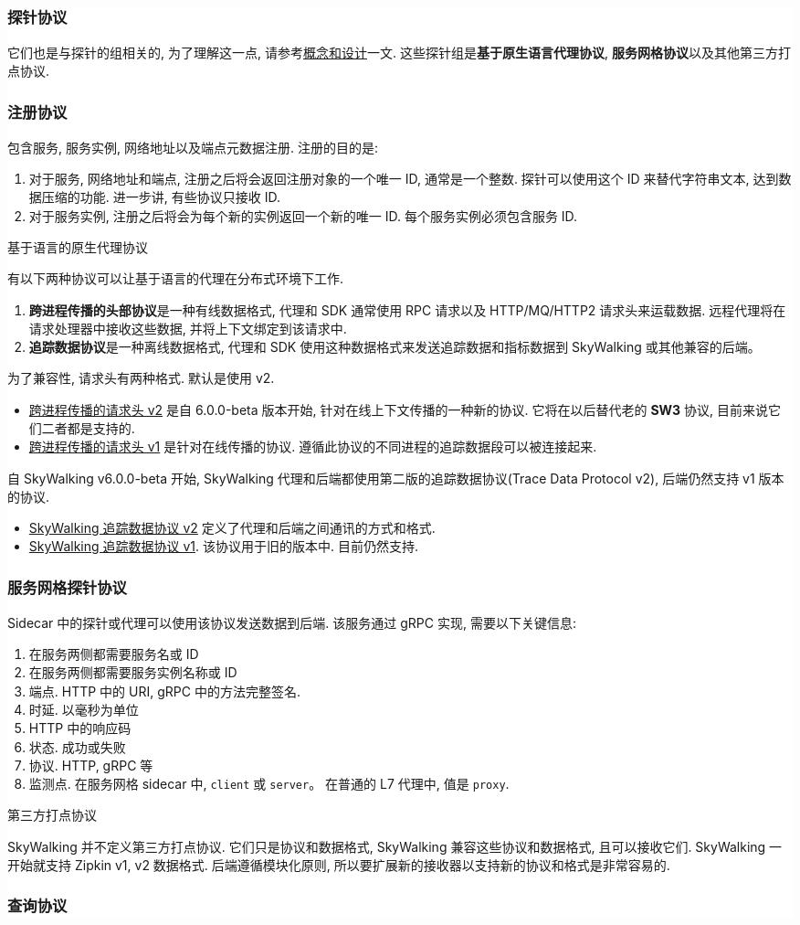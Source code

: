 ### 探针协议

它们也是与探针的组相关的, 为了理解这一点, 请参考[概念和设计](https://github.com/SkyAPM/document-cn-translation-of-skywalking/blob/master/docs/zh/8.0.0/concepts-and-designs/README.md)一文. 这些探针组是**基于原生语言代理协议**, **服务网格协议**以及其他第三方打点协议.

### 注册协议

包含服务, 服务实例, 网络地址以及端点元数据注册. 注册的目的是:

1. 对于服务, 网络地址和端点, 注册之后将会返回注册对象的一个唯一 ID, 通常是一个整数. 探针可以使用这个 ID 来替代字符串文本, 达到数据压缩的功能. 进一步讲, 有些协议只接收 ID.
2. 对于服务实例, 注册之后将会为每个新的实例返回一个新的唯一 ID. 每个服务实例必须包含服务 ID.

基于语言的原生代理协议

有以下两种协议可以让基于语言的代理在分布式环境下工作.

1. **跨进程传播的头部协议**是一种有线数据格式, 代理和 SDK 通常使用 RPC 请求以及 HTTP/MQ/HTTP2 请求头来运载数据. 远程代理将在请求处理器中接收这些数据, 并将上下文绑定到该请求中.
2. **追踪数据协议**是一种离线数据格式, 代理和 SDK 使用这种数据格式来发送追踪数据和指标数据到 SkyWalking 或其他兼容的后端。

为了兼容性, 请求头有两种格式. 默认是使用 v2.

- [跨进程传播的请求头 v2](https://github.com/SkyAPM/document-cn-translation-of-skywalking/blob/master/docs/zh/8.0.0/protocols/Skywalking-Cross-Process-Propagation-Headers-Protocol-v2.md) 是自 6.0.0-beta 版本开始, 针对在线上下文传播的一种新的协议. 它将在以后替代老的 **SW3** 协议, 目前来说它们二者都是支持的.
- [跨进程传播的请求头 v1](https://github.com/SkyAPM/document-cn-translation-of-skywalking/blob/master/docs/zh/8.0.0/protocols/Skywalking-Cross-Process-Propagation-Headers-Protocol-v1.md) 是针对在线传播的协议. 遵循此协议的不同进程的追踪数据段可以被连接起来.

自 SkyWalking v6.0.0-beta 开始, SkyWalking 代理和后端都使用第二版的追踪数据协议(Trace Data Protocol v2), 后端仍然支持 v1 版本的协议.

- [SkyWalking 追踪数据协议 v2](https://github.com/SkyAPM/document-cn-translation-of-skywalking/blob/master/docs/zh/8.0.0/protocols/Trace-Data-Protocol-v2.md) 定义了代理和后端之间通讯的方式和格式.
- [SkyWalking 追踪数据协议 v1](https://github.com/SkyAPM/document-cn-translation-of-skywalking/blob/master/docs/zh/8.0.0/protocols/Trace-Data-Protocol.md). 该协议用于旧的版本中. 目前仍然支持.

### 服务网格探针协议

Sidecar 中的探针或代理可以使用该协议发送数据到后端. 该服务通过 gRPC 实现, 需要以下关键信息:

1. 在服务两侧都需要服务名或 ID
2. 在服务两侧都需要服务实例名称或 ID
3. 端点. HTTP 中的 URI, gRPC 中的方法完整签名.
4. 时延. 以毫秒为单位
5. HTTP 中的响应码
6. 状态. 成功或失败
7. 协议. HTTP, gRPC 等
8. 监测点. 在服务网格 sidecar 中, `client` 或 `server`。 在普通的 L7 代理中, 值是 `proxy`.

第三方打点协议

SkyWalking 并不定义第三方打点协议. 它们只是协议和数据格式, SkyWalking 兼容这些协议和数据格式, 且可以接收它们. SkyWalking 一开始就支持 Zipkin v1, v2 数据格式. 后端遵循模块化原则, 所以要扩展新的接收器以支持新的协议和格式是非常容易的.

### 查询协议
